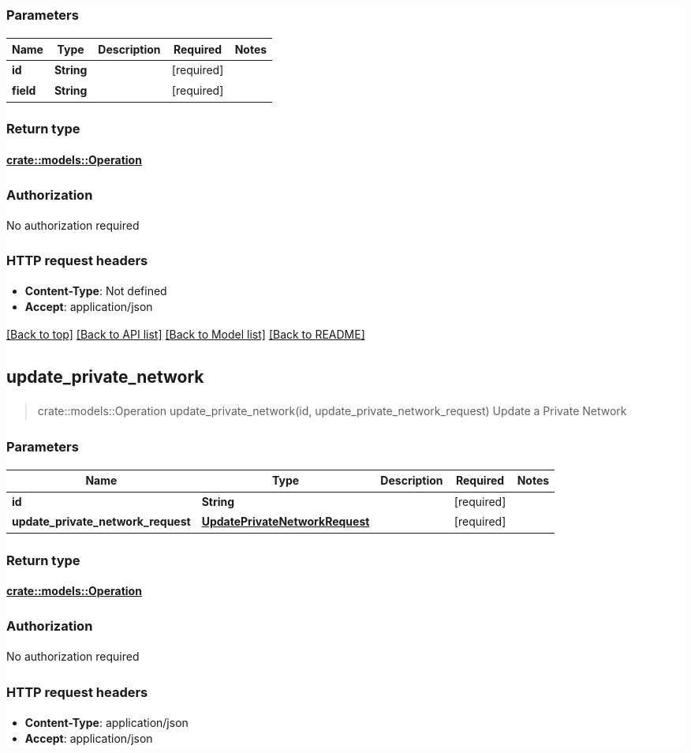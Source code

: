 

### Parameters


Name | Type | Description  | Required | Notes
------------- | ------------- | ------------- | ------------- | -------------
**id** | **String** |  | [required] |
**field** | **String** |  | [required] |

### Return type

[**crate::models::Operation**](operation.md)

### Authorization

No authorization required

### HTTP request headers

- **Content-Type**: Not defined
- **Accept**: application/json

[[Back to top]](#) [[Back to API list]](../README.md#documentation-for-api-endpoints) [[Back to Model list]](../README.md#documentation-for-models) [[Back to README]](../README.md)


## update_private_network

> crate::models::Operation update_private_network(id, update_private_network_request)
Update a Private Network



### Parameters


Name | Type | Description  | Required | Notes
------------- | ------------- | ------------- | ------------- | -------------
**id** | **String** |  | [required] |
**update_private_network_request** | [**UpdatePrivateNetworkRequest**](UpdatePrivateNetworkRequest.md) |  | [required] |

### Return type

[**crate::models::Operation**](operation.md)

### Authorization

No authorization required

### HTTP request headers

- **Content-Type**: application/json
- **Accept**: application/json
